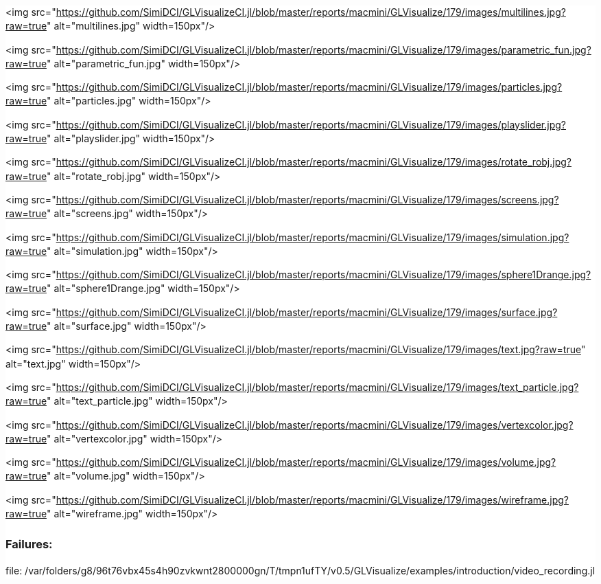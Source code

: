 <img src="https://github.com/SimiDCI/GLVisualizeCI.jl/blob/master/reports/macmini/GLVisualize/179/images/multilines.jpg?raw=true"
    alt="multilines.jpg" width=150px"/>

<img src="https://github.com/SimiDCI/GLVisualizeCI.jl/blob/master/reports/macmini/GLVisualize/179/images/parametric_fun.jpg?raw=true"
    alt="parametric_fun.jpg" width=150px"/>

<img src="https://github.com/SimiDCI/GLVisualizeCI.jl/blob/master/reports/macmini/GLVisualize/179/images/particles.jpg?raw=true"
    alt="particles.jpg" width=150px"/>

<img src="https://github.com/SimiDCI/GLVisualizeCI.jl/blob/master/reports/macmini/GLVisualize/179/images/playslider.jpg?raw=true"
    alt="playslider.jpg" width=150px"/>

<img src="https://github.com/SimiDCI/GLVisualizeCI.jl/blob/master/reports/macmini/GLVisualize/179/images/rotate_robj.jpg?raw=true"
    alt="rotate_robj.jpg" width=150px"/>

<img src="https://github.com/SimiDCI/GLVisualizeCI.jl/blob/master/reports/macmini/GLVisualize/179/images/screens.jpg?raw=true"
    alt="screens.jpg" width=150px"/>

<img src="https://github.com/SimiDCI/GLVisualizeCI.jl/blob/master/reports/macmini/GLVisualize/179/images/simulation.jpg?raw=true"
    alt="simulation.jpg" width=150px"/>

<img src="https://github.com/SimiDCI/GLVisualizeCI.jl/blob/master/reports/macmini/GLVisualize/179/images/sphere1Drange.jpg?raw=true"
    alt="sphere1Drange.jpg" width=150px"/>

<img src="https://github.com/SimiDCI/GLVisualizeCI.jl/blob/master/reports/macmini/GLVisualize/179/images/surface.jpg?raw=true"
    alt="surface.jpg" width=150px"/>

<img src="https://github.com/SimiDCI/GLVisualizeCI.jl/blob/master/reports/macmini/GLVisualize/179/images/text.jpg?raw=true"
    alt="text.jpg" width=150px"/>

<img src="https://github.com/SimiDCI/GLVisualizeCI.jl/blob/master/reports/macmini/GLVisualize/179/images/text_particle.jpg?raw=true"
    alt="text_particle.jpg" width=150px"/>

<img src="https://github.com/SimiDCI/GLVisualizeCI.jl/blob/master/reports/macmini/GLVisualize/179/images/vertexcolor.jpg?raw=true"
    alt="vertexcolor.jpg" width=150px"/>

<img src="https://github.com/SimiDCI/GLVisualizeCI.jl/blob/master/reports/macmini/GLVisualize/179/images/volume.jpg?raw=true"
    alt="volume.jpg" width=150px"/>

<img src="https://github.com/SimiDCI/GLVisualizeCI.jl/blob/master/reports/macmini/GLVisualize/179/images/wireframe.jpg?raw=true"
    alt="wireframe.jpg" width=150px"/>

### Failures:
file: /var/folders/g8/96t76vbx45s4h90zvkwnt2800000gn/T/tmpn1ufTY/v0.5/GLVisualize/examples/introduction/video_recording.jl